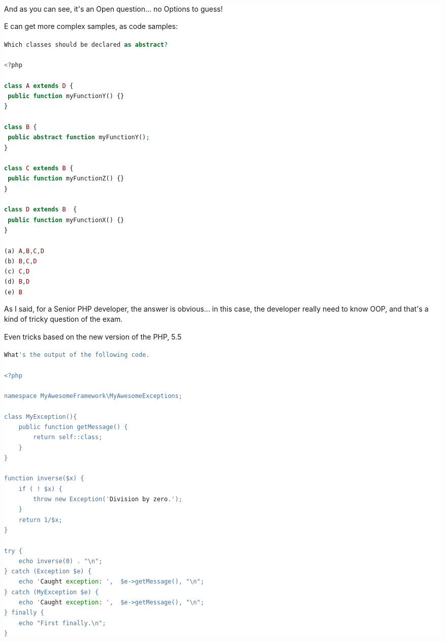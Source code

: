 And as you can see, it's an Open question... no Options to guess!

E can get more complex samples, as code samples:

```php
Which classes should be declared as abstract?

<?php

class A extends D {
 public function myFunctionY() {}
}

class B {
 public abstract function myFunctionY();
}

class C extends B {
 public function myFunctionZ() {}
}

class D extends B  {
 public function myFunctionX() {}
}

(a) A,B,C,D
(b) B,C,D
(c) C,D
(d) B,D
(e) B
```

As I said, for a Senior PHP developer, the answer is obvious... in this case, the developer really need to know OOP, and that's a kind of tricky question of the exam.

Even tricks based on the new version of the PHP, 5.5

```php
What's the output of the following code.

<?php

namespace MyAwesomeFramework\MyAwesomeExceptions;

class MyException(){ 
	public function getMessage() {
		return self::class;
	}
}

function inverse($x) {
    if ( ! $x) {
        throw new Exception('Division by zero.');
    }
    return 1/$x;
}

try {
    echo inverse(0) . "\n";
} catch (Exception $e) {
    echo 'Caught exception: ',  $e->getMessage(), "\n";
} catch (MyException $e) {
    echo 'Caught exception: ',  $e->getMessage(), "\n";
} finally {
    echo "First finally.\n";
}
```